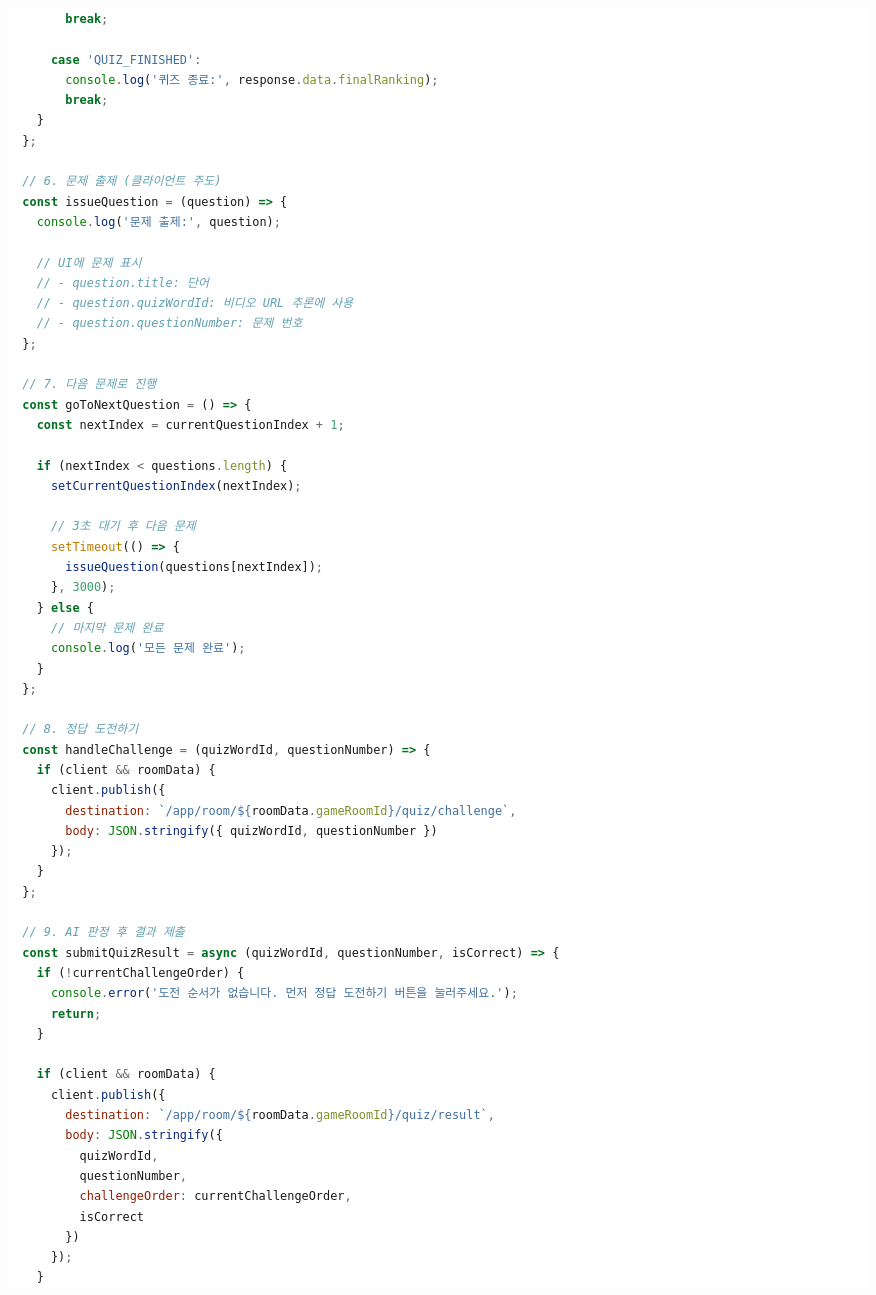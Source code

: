 ```javascript
        break;

      case 'QUIZ_FINISHED':
        console.log('퀴즈 종료:', response.data.finalRanking);
        break;
    }
  };

  // 6. 문제 출제 (클라이언트 주도)
  const issueQuestion = (question) => {
    console.log('문제 출제:', question);

    // UI에 문제 표시
    // - question.title: 단어
    // - question.quizWordId: 비디오 URL 추론에 사용
    // - question.questionNumber: 문제 번호
  };

  // 7. 다음 문제로 진행
  const goToNextQuestion = () => {
    const nextIndex = currentQuestionIndex + 1;

    if (nextIndex < questions.length) {
      setCurrentQuestionIndex(nextIndex);

      // 3초 대기 후 다음 문제
      setTimeout(() => {
        issueQuestion(questions[nextIndex]);
      }, 3000);
    } else {
      // 마지막 문제 완료
      console.log('모든 문제 완료');
    }
  };

  // 8. 정답 도전하기
  const handleChallenge = (quizWordId, questionNumber) => {
    if (client && roomData) {
      client.publish({
        destination: `/app/room/${roomData.gameRoomId}/quiz/challenge`,
        body: JSON.stringify({ quizWordId, questionNumber })
      });
    }
  };

  // 9. AI 판정 후 결과 제출
  const submitQuizResult = async (quizWordId, questionNumber, isCorrect) => {
    if (!currentChallengeOrder) {
      console.error('도전 순서가 없습니다. 먼저 정답 도전하기 버튼을 눌러주세요.');
      return;
    }

    if (client && roomData) {
      client.publish({
        destination: `/app/room/${roomData.gameRoomId}/quiz/result`,
        body: JSON.stringify({
          quizWordId,
          questionNumber,
          challengeOrder: currentChallengeOrder,
          isCorrect
        })
      });
    }
```